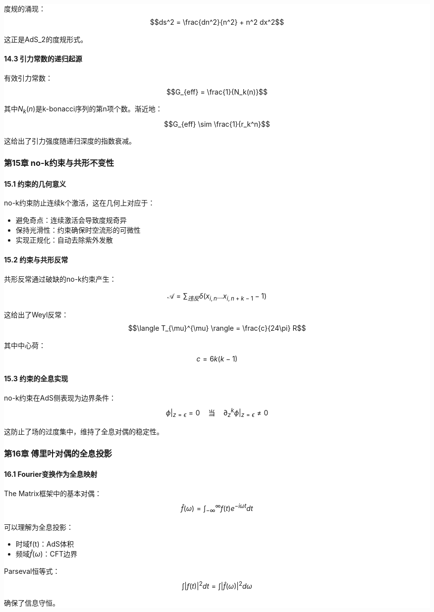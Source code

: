度规的涌现：
$$ds^2 = \frac{dn^2}{n^2} + n^2 dx^2$$

这正是AdS_2的度规形式。

#### 14.3 引力常数的递归起源

有效引力常数：
$$G_{eff} = \frac{1}{N_k(n)}$$

其中$N_k(n)$是k-bonacci序列的第n项个数。渐近地：
$$G_{eff} \sim \frac{1}{r_k^n}$$

这给出了引力强度随递归深度的指数衰减。

### 第15章 no-k约束与共形不变性

#### 15.1 约束的几何意义

no-k约束防止连续k个激活，这在几何上对应于：
- 避免奇点：连续激活会导致度规奇异
- 保持光滑性：约束确保时空流形的可微性
- 实现正规化：自动去除紫外发散

#### 15.2 约束与共形反常

共形反常通过破缺的no-k约束产生：

$$\mathcal{A} = \sum_{违反} \delta(x_{i,n}...x_{i,n+k-1} - 1)$$

这给出了Weyl反常：
$$\langle T_{\mu}^{\mu} \rangle = \frac{c}{24\pi} R$$

其中中心荷：
$$c = 6k(k-1)$$

#### 15.3 约束的全息实现

no-k约束在AdS侧表现为边界条件：
$$\phi|_{z=\epsilon} = 0 \quad \text{当} \quad \partial_z^k \phi|_{z=\epsilon} \neq 0$$

这防止了场的过度集中，维持了全息对偶的稳定性。

### 第16章 傅里叶对偶的全息投影

#### 16.1 Fourier变换作为全息映射

The Matrix框架中的基本对偶：
$$\hat{f}(\omega) = \int_{-\infty}^{\infty} f(t) e^{-i\omega t} dt$$

可以理解为全息投影：
- 时域f(t)：AdS体积
- 频域$\hat{f}(\omega)$：CFT边界

Parseval恒等式：
$$\int |f(t)|^2 dt = \int |\hat{f}(\omega)|^2 d\omega$$

确保了信息守恒。
